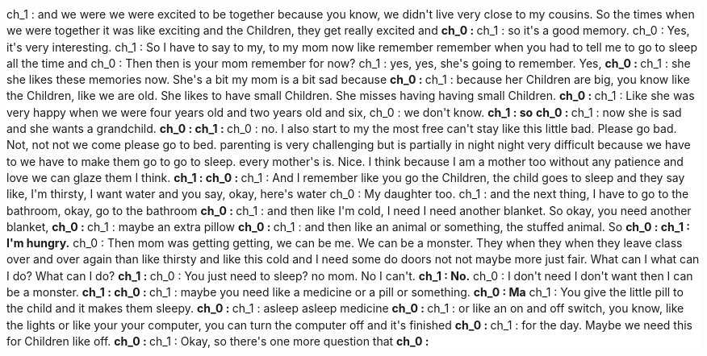 ch_1 : and we were we were excited to be together because you know, we didn't live very close to my cousins. So the times when we were together it was like exciting and the Children, they get really excited and
**ch_0 : <mm> <Yeah>**
ch_1 : so it's a good memory.
ch_0 : Yes, it's very interesting. <Yeah> <Mhm>
ch_1 : So I have to say to my, to my mom now like remember remember when you had to tell me to go to sleep all the time and
ch_0 : <Yeah> Then then is your mom remember for now?
ch_1 : yes, yes, she's going to remember. Yes,
**ch_0 : <Yeah> <Oh> <yeah>**
ch_1 : she she likes these memories now. She's a bit <uh> my mom is a bit sad because
**ch_0 : <Um>**
ch_1 : because her Children are big, you know like the Children, like we are old. She likes to have small Children. She misses having having small Children.
**ch_0 : <mm>**
ch_1 : Like she was very happy when we were four years old and two years old and six,
ch_0 : <Yeah> we don't know.
**ch_1 : so**
**ch_0 : <Yeah>**
ch_1 : now she is sad and she wants a grandchild.
**ch_0 : <Oh>**
**ch_1 : <Mhm>**
ch_0 : no. <Yeah> <Um> I also start to my <ah> the most free can't stay like this little bad. Please go bad. Not, not not we come please go to bed. <Yeah> <Um> parenting is very challenging but is partially in night night very difficult because we have to we have to make them go to go to sleep. <Ah> <yeah> every mother's is. <Yeah> <Um> Nice. I think because I am a mother too without any patience and love we can glaze them I think.
**ch_1 : <Yeah>**
**ch_0 : <Yeah>**
ch_1 : And I remember like you go the Children, the child goes to sleep and they say like, <oh> I'm thirsty, I want water and you say, okay, here's water
ch_0 : <Yeah> <Yeah> My daughter too. <Yeah>
ch_1 : and the next thing, <Oh> I have to go to the bathroom, okay, go to the bathroom
**ch_0 : <Yeah> <Yeah>**
ch_1 : and then like I'm cold, I need I need another blanket. So okay, you need another blanket,
**ch_0 : <Yeah>**
ch_1 : maybe an extra pillow
**ch_0 : <Yeah>**
ch_1 : and then like an animal or something, the stuffed animal. So
**ch_0 : <Mm> <Yeah>**
**ch_1 : I'm hungry.**
ch_0 : Then mom was getting getting, <yeah> we can be me. We can be a monster. <Yeah> They when they when they leave class over and over again than like thirsty and <yeah> like this cold and I need some do doors not not maybe more just fair. What can I what can I do? What can I do?
**ch_1 : <Mhm>**
ch_0 : You just need to sleep? <Oh> no mom. No I can't.
**ch_1 : No.**
ch_0 : <Yeah> I don't need I don't want then I can be a monster.
**ch_1 : <Yeah>**
**ch_0 : <Yeah>**
ch_1 : maybe you need like a medicine or a pill or something.
**ch_0 : Ma**
ch_1 : You give the little pill to the child and it makes them sleepy.
**ch_0 : <Yeah>**
ch_1 : <Mhm> asleep asleep medicine
**ch_0 : <Uh> <Yeah>**
ch_1 : or like an on and off switch, you know, like the lights or like your your computer, you can turn the computer off and it's finished
**ch_0 : <Oh> <yeah>**
ch_1 : for the day. Maybe we need this for Children like off.
**ch_0 : <Oh> <yeah>**
ch_1 : Okay, so there's one more question that
**ch_0 : <Yeah> <Yeah>**